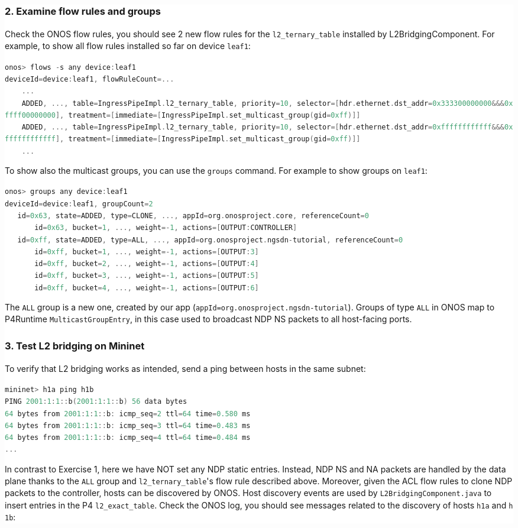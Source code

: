 ### 2. Examine flow rules and groups

Check the ONOS flow rules, you should see 2 new flow rules for the
`l2_ternary_table` installed by L2BridgingComponent. For example, to show
all flow rules installed so far on device `leaf1`:

```c
onos> flows -s any device:leaf1
deviceId=device:leaf1, flowRuleCount=...
    ...
    ADDED, ..., table=IngressPipeImpl.l2_ternary_table, priority=10, selector=[hdr.ethernet.dst_addr=0x333300000000&&&0xffff00000000], treatment=[immediate=[IngressPipeImpl.set_multicast_group(gid=0xff)]]
    ADDED, ..., table=IngressPipeImpl.l2_ternary_table, priority=10, selector=[hdr.ethernet.dst_addr=0xffffffffffff&&&0xffffffffffff], treatment=[immediate=[IngressPipeImpl.set_multicast_group(gid=0xff)]]
    ...
```

To show also the multicast groups, you can use the `groups` command. For example
to show groups on `leaf1`:
```c
onos> groups any device:leaf1
deviceId=device:leaf1, groupCount=2
   id=0x63, state=ADDED, type=CLONE, ..., appId=org.onosproject.core, referenceCount=0
       id=0x63, bucket=1, ..., weight=-1, actions=[OUTPUT:CONTROLLER]
   id=0xff, state=ADDED, type=ALL, ..., appId=org.onosproject.ngsdn-tutorial, referenceCount=0
       id=0xff, bucket=1, ..., weight=-1, actions=[OUTPUT:3]
       id=0xff, bucket=2, ..., weight=-1, actions=[OUTPUT:4]
       id=0xff, bucket=3, ..., weight=-1, actions=[OUTPUT:5]
       id=0xff, bucket=4, ..., weight=-1, actions=[OUTPUT:6]
```

The `ALL` group is a new one, created by our app (`appId=org.onosproject.ngsdn-tutorial`).
Groups of type `ALL` in ONOS map to P4Runtime `MulticastGroupEntry`, in this
case used to broadcast NDP NS packets to all host-facing ports.

### 3. Test L2 bridging on Mininet

To verify that L2 bridging works as intended, send a ping between hosts in the
same subnet:

```c
mininet> h1a ping h1b
PING 2001:1:1::b(2001:1:1::b) 56 data bytes
64 bytes from 2001:1:1::b: icmp_seq=2 ttl=64 time=0.580 ms
64 bytes from 2001:1:1::b: icmp_seq=3 ttl=64 time=0.483 ms
64 bytes from 2001:1:1::b: icmp_seq=4 ttl=64 time=0.484 ms
...
```

In contrast to Exercise 1, here we have NOT set any NDP static entries.
Instead, NDP NS and NA packets are handled by the data plane thanks to the `ALL`
group and `l2_ternary_table`'s flow rule described above. Moreover, given the
ACL flow rules to clone NDP packets to the controller, hosts can be discovered
by ONOS. Host discovery events are used by `L2BridgingComponent.java` to insert
entries in the P4 `l2_exact_table`. Check the ONOS log, you should see messages
related to the discovery of hosts `h1a` and `h1b`:


[PipeconfLoader.java]: app/src/main/java/org/onosproject/ngsdn/tutorial/pipeconf/PipeconfLoader.java
[InterpreterImpl.java]: app/src/main/java/org/onosproject/ngsdn/tutorial/pipeconf/InterpreterImpl.java
[PipelinerImpl.java]: app/src/main/java/org/onosproject/ngsdn/tutorial/pipeconf/PipelinerImpl.java
[L2BridgingComponent.java]: app/src/main/java/org/onosproject/ngsdn/tutorial/L2BridgingComponent.java